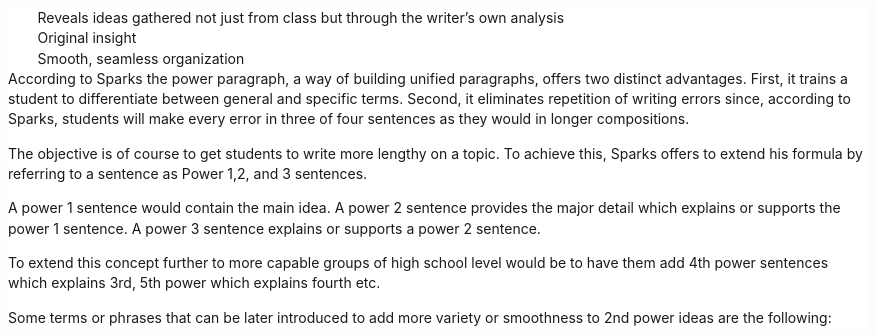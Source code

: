 <dt>
<font color="#ffffff" style="visibility:hidden;">
____
</font>
Reveals ideas gathered not just from class but through the writer’s own analysis
<dt>
<font color="#ffffff" style="visibility:hidden;">
____
</font>
Original insight
<dt>
<font color="#ffffff" style="visibility:hidden;">
____
</font>
Smooth, seamless organization
</dt>
</dt>
</dt>
</dt>
</dt>
</dt>
</dt>
</dt>
</dt>
</dt>
</dt>
</dt>
</dt>
</dt>
</dt>
</dt>
</dt>
</dt>
</dt>
</dt>
</dt>
</dt>
</dt>
</dt>
</dt>
</dl>
</blockquote>
According to Sparks the power paragraph, a way of building unified paragraphs, offers two distinct advantages. First, it trains a student to differentiate between general and specific terms. Second, it eliminates repetition of writing errors since, according to Sparks, students will make every error in three of four sentences as they would in longer compositions.
<p>
The objective is of course to get students to write more lengthy on a topic. To achieve this, Sparks offers to extend his formula by referring to a sentence as Power 1,2, and 3 sentences.
</p>
<p>
A power 1 sentence would contain the main idea. A power 2 sentence provides the major detail which explains or supports the power 1 sentence. A power 3 sentence explains or supports a power 2 sentence.
</p>
<p>
To extend this concept further to more capable groups of high school level would be to have them add 4th power sentences which explains 3rd, 5th power which explains fourth etc.
</p>
<p>
Some terms or phrases that can be later introduced to add more variety or smoothness to 2nd power ideas are the following:
</p>